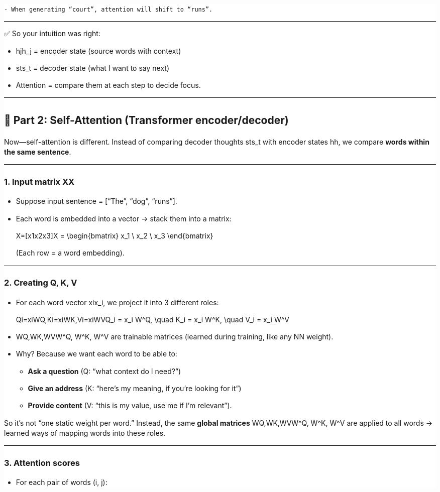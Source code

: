     - When generating “court”, attention will shift to “runs”.
        

---

✅ So your intuition was right:

- hjh_j = encoder state (source words with context)
    
- sts_t = decoder state (what I want to say next)
    
- Attention = compare them at each step to decide focus.
    

---

## 🔹 Part 2: Self-Attention (Transformer encoder/decoder)

Now—self-attention is different. Instead of comparing decoder thoughts sts_t with encoder states hh, we compare **words within the same sentence**.

---

### 1. Input matrix XX

- Suppose input sentence = [“The”, “dog”, “runs”].
    
- Each word is embedded into a vector → stack them into a matrix:
    
    X=[x1x2x3]X = \begin{bmatrix} x_1 \\ x_2 \\ x_3 \end{bmatrix}
    
    (Each row = a word embedding).
    

---

### 2. Creating Q, K, V

- For each word vector xix_i, we project it into 3 different roles:
    
    Qi=xiWQ,Ki=xiWK,Vi=xiWVQ_i = x_i W^Q, \quad K_i = x_i W^K, \quad V_i = x_i W^V
- WQ,WK,WVW^Q, W^K, W^V are trainable matrices (learned during training, like any NN weight).
    
- Why? Because we want each word to be able to:
    
    - **Ask a question** (Q: “what context do I need?”)
        
    - **Give an address** (K: “here’s my meaning, if you’re looking for it”)
        
    - **Provide content** (V: “this is my value, use me if I’m relevant”).
        

So it’s not “one static weight per word.” Instead, the same **global matrices** WQ,WK,WVW^Q, W^K, W^V are applied to all words → learned ways of mapping words into these roles.

---

### 3. Attention scores

- For each pair of words (i, j):
    